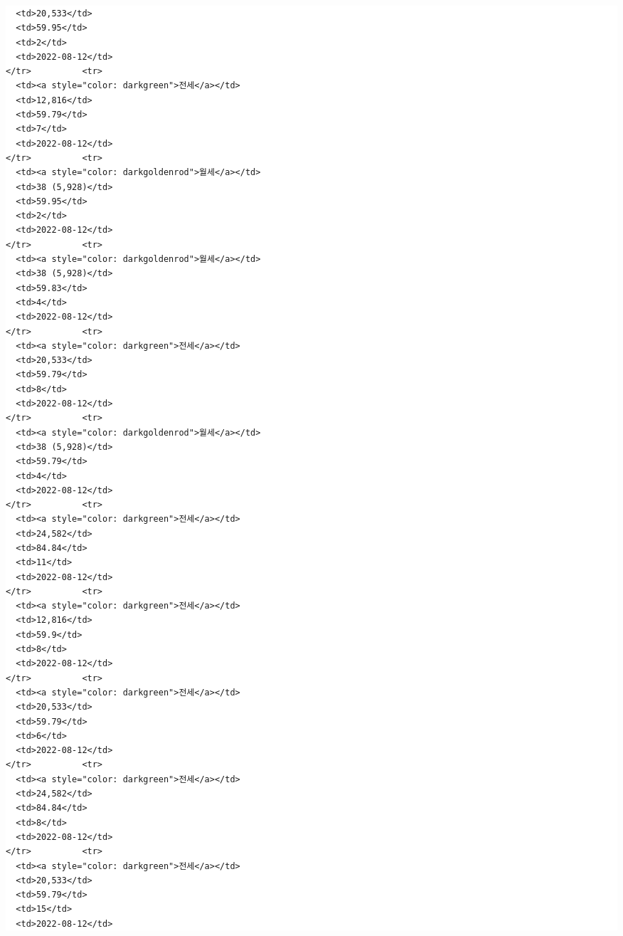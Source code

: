      <td>20,533</td>
      <td>59.95</td>
      <td>2</td>
      <td>2022-08-12</td>
    </tr>          <tr>
      <td><a style="color: darkgreen">전세</a></td>
      <td>12,816</td>
      <td>59.79</td>
      <td>7</td>
      <td>2022-08-12</td>
    </tr>          <tr>
      <td><a style="color: darkgoldenrod">월세</a></td>
      <td>38 (5,928)</td>
      <td>59.95</td>
      <td>2</td>
      <td>2022-08-12</td>
    </tr>          <tr>
      <td><a style="color: darkgoldenrod">월세</a></td>
      <td>38 (5,928)</td>
      <td>59.83</td>
      <td>4</td>
      <td>2022-08-12</td>
    </tr>          <tr>
      <td><a style="color: darkgreen">전세</a></td>
      <td>20,533</td>
      <td>59.79</td>
      <td>8</td>
      <td>2022-08-12</td>
    </tr>          <tr>
      <td><a style="color: darkgoldenrod">월세</a></td>
      <td>38 (5,928)</td>
      <td>59.79</td>
      <td>4</td>
      <td>2022-08-12</td>
    </tr>          <tr>
      <td><a style="color: darkgreen">전세</a></td>
      <td>24,582</td>
      <td>84.84</td>
      <td>11</td>
      <td>2022-08-12</td>
    </tr>          <tr>
      <td><a style="color: darkgreen">전세</a></td>
      <td>12,816</td>
      <td>59.9</td>
      <td>8</td>
      <td>2022-08-12</td>
    </tr>          <tr>
      <td><a style="color: darkgreen">전세</a></td>
      <td>20,533</td>
      <td>59.79</td>
      <td>6</td>
      <td>2022-08-12</td>
    </tr>          <tr>
      <td><a style="color: darkgreen">전세</a></td>
      <td>24,582</td>
      <td>84.84</td>
      <td>8</td>
      <td>2022-08-12</td>
    </tr>          <tr>
      <td><a style="color: darkgreen">전세</a></td>
      <td>20,533</td>
      <td>59.79</td>
      <td>15</td>
      <td>2022-08-12</td>
